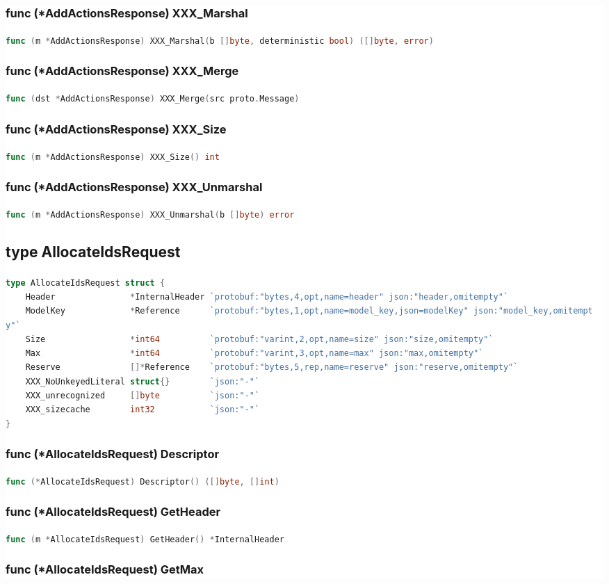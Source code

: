 ### func \(\*AddActionsResponse\) XXX\_Marshal

```go
func (m *AddActionsResponse) XXX_Marshal(b []byte, deterministic bool) ([]byte, error)
```

### func \(\*AddActionsResponse\) XXX\_Merge

```go
func (dst *AddActionsResponse) XXX_Merge(src proto.Message)
```

### func \(\*AddActionsResponse\) XXX\_Size

```go
func (m *AddActionsResponse) XXX_Size() int
```

### func \(\*AddActionsResponse\) XXX\_Unmarshal

```go
func (m *AddActionsResponse) XXX_Unmarshal(b []byte) error
```

## type AllocateIdsRequest

```go
type AllocateIdsRequest struct {
    Header               *InternalHeader `protobuf:"bytes,4,opt,name=header" json:"header,omitempty"`
    ModelKey             *Reference      `protobuf:"bytes,1,opt,name=model_key,json=modelKey" json:"model_key,omitempty"`
    Size                 *int64          `protobuf:"varint,2,opt,name=size" json:"size,omitempty"`
    Max                  *int64          `protobuf:"varint,3,opt,name=max" json:"max,omitempty"`
    Reserve              []*Reference    `protobuf:"bytes,5,rep,name=reserve" json:"reserve,omitempty"`
    XXX_NoUnkeyedLiteral struct{}        `json:"-"`
    XXX_unrecognized     []byte          `json:"-"`
    XXX_sizecache        int32           `json:"-"`
}
```

### func \(\*AllocateIdsRequest\) Descriptor

```go
func (*AllocateIdsRequest) Descriptor() ([]byte, []int)
```

### func \(\*AllocateIdsRequest\) GetHeader

```go
func (m *AllocateIdsRequest) GetHeader() *InternalHeader
```

### func \(\*AllocateIdsRequest\) GetMax
